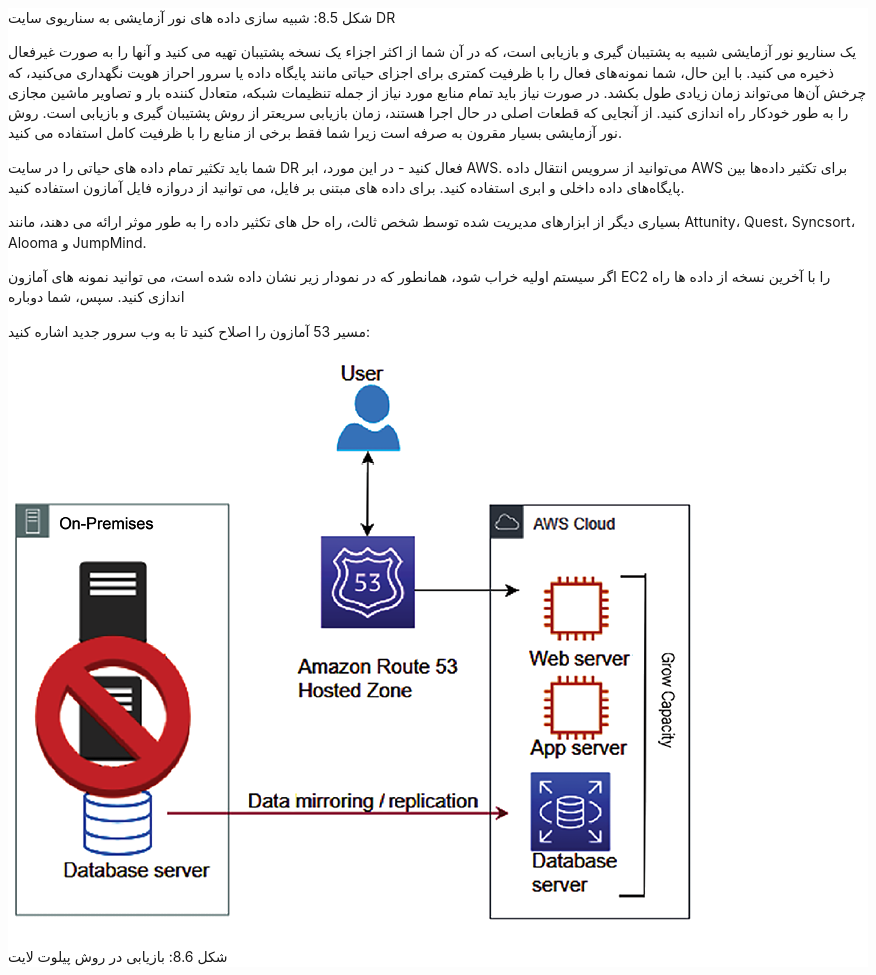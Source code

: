 شکل 8.5: شبیه سازی داده های نور آزمایشی به سناریوی سایت DR

یک سناریو نور آزمایشی شبیه به پشتیبان گیری و بازیابی است، که در آن شما از اکثر اجزاء یک نسخه پشتیبان تهیه می کنید و آنها را به صورت غیرفعال ذخیره می کنید. با این حال، شما نمونه‌های فعال را با ظرفیت کمتری برای اجزای حیاتی مانند پایگاه داده یا سرور احراز هویت نگهداری می‌کنید، که چرخش آن‌ها می‌تواند زمان زیادی طول بکشد. در صورت نیاز باید تمام منابع مورد نیاز از جمله تنظیمات شبکه، متعادل کننده بار و تصاویر ماشین مجازی را به طور خودکار راه اندازی کنید. از آنجایی که قطعات اصلی در حال اجرا هستند، زمان بازیابی سریعتر از روش پشتیبان گیری و بازیابی است. روش نور آزمایشی بسیار مقرون به صرفه است زیرا شما فقط برخی از منابع را با ظرفیت کامل استفاده می کنید.

شما باید تکثیر تمام داده های حیاتی را در سایت DR فعال کنید - در این مورد، ابر AWS. می‌توانید از سرویس انتقال داده AWS برای تکثیر داده‌ها بین پایگاه‌های داده داخلی و ابری استفاده کنید. برای داده های مبتنی بر فایل، می توانید از دروازه فایل آمازون استفاده کنید.

بسیاری دیگر از ابزارهای مدیریت شده توسط شخص ثالث، راه حل های تکثیر داده را به طور موثر ارائه می دهند، مانند Attunity، Quest، Syncsort، Alooma و JumpMind.

اگر سیستم اولیه خراب شود، همانطور که در نمودار زیر نشان داده شده است، می توانید نمونه های آمازون EC2 را با آخرین نسخه از داده ها راه اندازی کنید. سپس، شما دوباره

مسیر 53 آمازون را اصلاح کنید تا به وب سرور جدید اشاره کنید:

![](../assets/images/B21336_08_06.png)

شکل 8.6: بازیابی در روش پیلوت لایت
